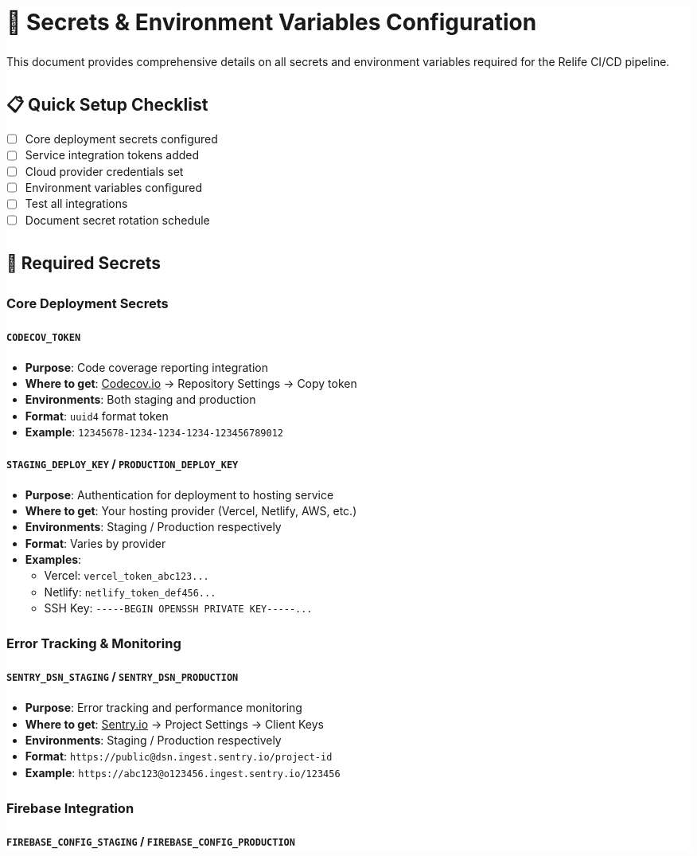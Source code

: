 # 🔐 Secrets & Environment Variables Configuration

This document provides comprehensive details on all secrets and environment variables required for the Relife CI/CD pipeline.

## 📋 Quick Setup Checklist

- [ ] Core deployment secrets configured
- [ ] Service integration tokens added
- [ ] Cloud provider credentials set
- [ ] Environment variables configured
- [ ] Test all integrations
- [ ] Document secret rotation schedule

## 🔑 Required Secrets

### Core Deployment Secrets

#### `CODECOV_TOKEN`

- **Purpose**: Code coverage reporting integration
- **Where to get**: [Codecov.io](https://codecov.io) → Repository Settings → Copy token
- **Environments**: Both staging and production
- **Format**: `uuid4` format token
- **Example**: `12345678-1234-1234-1234-123456789012`

#### `STAGING_DEPLOY_KEY` / `PRODUCTION_DEPLOY_KEY`

- **Purpose**: Authentication for deployment to hosting service
- **Where to get**: Your hosting provider (Vercel, Netlify, AWS, etc.)
- **Environments**: Staging / Production respectively
- **Format**: Varies by provider
- **Examples**:
  - Vercel: `vercel_token_abc123...`
  - Netlify: `netlify_token_def456...`
  - SSH Key: `-----BEGIN OPENSSH PRIVATE KEY-----...`

### Error Tracking & Monitoring

#### `SENTRY_DSN_STAGING` / `SENTRY_DSN_PRODUCTION`

- **Purpose**: Error tracking and performance monitoring
- **Where to get**: [Sentry.io](https://sentry.io) → Project Settings → Client Keys
- **Environments**: Staging / Production respectively
- **Format**: `https://public@dsn.ingest.sentry.io/project-id`
- **Example**: `https://abc123@o123456.ingest.sentry.io/123456`

### Firebase Integration

#### `FIREBASE_CONFIG_STAGING` / `FIREBASE_CONFIG_PRODUCTION`
